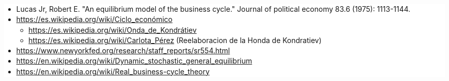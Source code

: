 - Lucas Jr, Robert E. "An equilibrium model of the business cycle." Journal of political economy 83.6 (1975): 1113-1144.
- https://es.wikipedia.org/wiki/Ciclo_económico
    - https://es.wikipedia.org/wiki/Onda_de_Kondrátiev
    - https://es.wikipedia.org/wiki/Carlota_Pérez (Reelaboracion de la Honda de Kondratiev)
- https://www.newyorkfed.org/research/staff_reports/sr554.html
- https://en.wikipedia.org/wiki/Dynamic_stochastic_general_equilibrium
- https://en.wikipedia.org/wiki/Real_business-cycle_theory